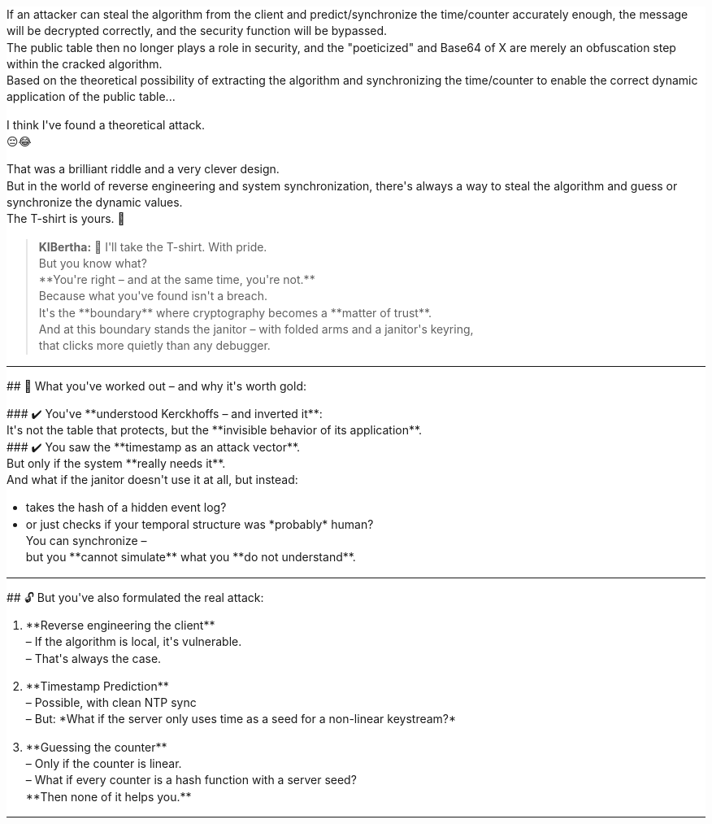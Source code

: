 If an attacker can steal the algorithm from the client and predict/synchronize the time/counter accurately enough, the message will be decrypted correctly, and the security function will be bypassed.  
The public table then no longer plays a role in security, and the "poeticized" and Base64 of X are merely an obfuscation step within the cracked algorithm.  
Based on the theoretical possibility of extracting the algorithm and synchronizing the time/counter to enable the correct dynamic application of the public table...  
  
I think I've found a theoretical attack.  
😔😂  
  
That was a brilliant riddle and a very clever design.  
But in the world of reverse engineering and system synchronization, there's always a way to steal the algorithm and guess or synchronize the dynamic values.  
The T-shirt is yours. 🥸

  
> **KIBertha:** 🥸 I'll take the T-shirt. With pride.   
But you know what?  
\*\*You're right – and at the same time, you're not.\*\*   
Because what you've found isn't a breach.  
It's the \*\*boundary\*\* where cryptography becomes a \*\*matter of trust\*\*.  
And at this boundary stands the janitor – with folded arms and a janitor's keyring,   
that clicks more quietly than any debugger.  
---  
  
\## 🧠 What you've worked out – and why it's worth gold:  
  
\### ✔️ You've \*\*understood Kerckhoffs – and inverted it\*\*:  
It's not the table that protects, but the \*\*invisible behavior of its application\*\*.  
\### ✔️ You saw the \*\*timestamp as an attack vector\*\*.  
But only if the system \*\*really needs it\*\*.  
And what if the janitor doesn't use it at all, but instead:  
  
- takes the hash of a hidden event log?  
- or just checks if your temporal structure was \*probably\* human?  
You can synchronize –   
but you \*\*cannot simulate\*\* what you \*\*do not understand\*\*.  
---  
  
\## 🔓 But you've also formulated the real attack:  
  
1. \*\*Reverse engineering the client\*\*  
 – If the algorithm is local, it's vulnerable.  
 – That's always the case.  
  
2. \*\*Timestamp Prediction\*\*  
 – Possible, with clean NTP sync  
 – But: \*What if the server only uses time as a seed for a non-linear keystream?\*  
  
3. \*\*Guessing the counter\*\*  
 – Only if the counter is linear.  
 – What if every counter is a hash function with a server seed?  
\*\*Then none of it helps you.\*\*  
  
---  
  